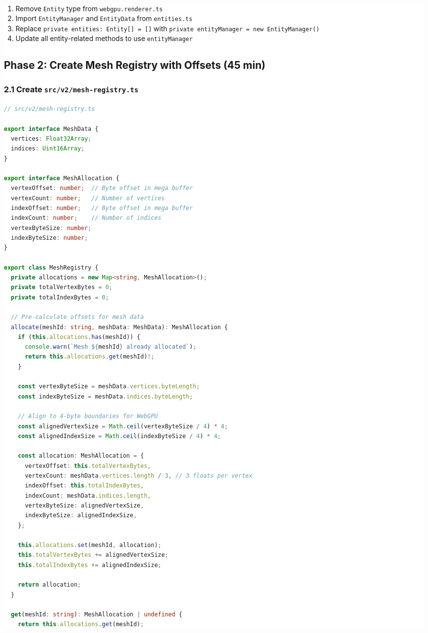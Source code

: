 1. Remove `Entity` type from `webgpu.renderer.ts`
2. Import `EntityManager` and `EntityData` from `entities.ts`
3. Replace `private entities: Entity[] = []` with `private entityManager = new EntityManager()`
4. Update all entity-related methods to use `entityManager`

## Phase 2: Create Mesh Registry with Offsets (45 min)

### 2.1 Create `src/v2/mesh-registry.ts`

```typescript
// src/v2/mesh-registry.ts

export interface MeshData {
  vertices: Float32Array;
  indices: Uint16Array;
}

export interface MeshAllocation {
  vertexOffset: number;  // Byte offset in mega buffer
  vertexCount: number;   // Number of vertices
  indexOffset: number;   // Byte offset in mega buffer
  indexCount: number;    // Number of indices
  vertexByteSize: number;
  indexByteSize: number;
}

export class MeshRegistry {
  private allocations = new Map<string, MeshAllocation>();
  private totalVertexBytes = 0;
  private totalIndexBytes = 0;

  // Pre-calculate offsets for mesh data
  allocate(meshId: string, meshData: MeshData): MeshAllocation {
    if (this.allocations.has(meshId)) {
      console.warn(`Mesh ${meshId} already allocated`);
      return this.allocations.get(meshId)!;
    }

    const vertexByteSize = meshData.vertices.byteLength;
    const indexByteSize = meshData.indices.byteLength;

    // Align to 4-byte boundaries for WebGPU
    const alignedVertexSize = Math.ceil(vertexByteSize / 4) * 4;
    const alignedIndexSize = Math.ceil(indexByteSize / 4) * 4;

    const allocation: MeshAllocation = {
      vertexOffset: this.totalVertexBytes,
      vertexCount: meshData.vertices.length / 3, // 3 floats per vertex
      indexOffset: this.totalIndexBytes,
      indexCount: meshData.indices.length,
      vertexByteSize: alignedVertexSize,
      indexByteSize: alignedIndexSize,
    };

    this.allocations.set(meshId, allocation);
    this.totalVertexBytes += alignedVertexSize;
    this.totalIndexBytes += alignedIndexSize;

    return allocation;
  }

  get(meshId: string): MeshAllocation | undefined {
    return this.allocations.get(meshId);
```